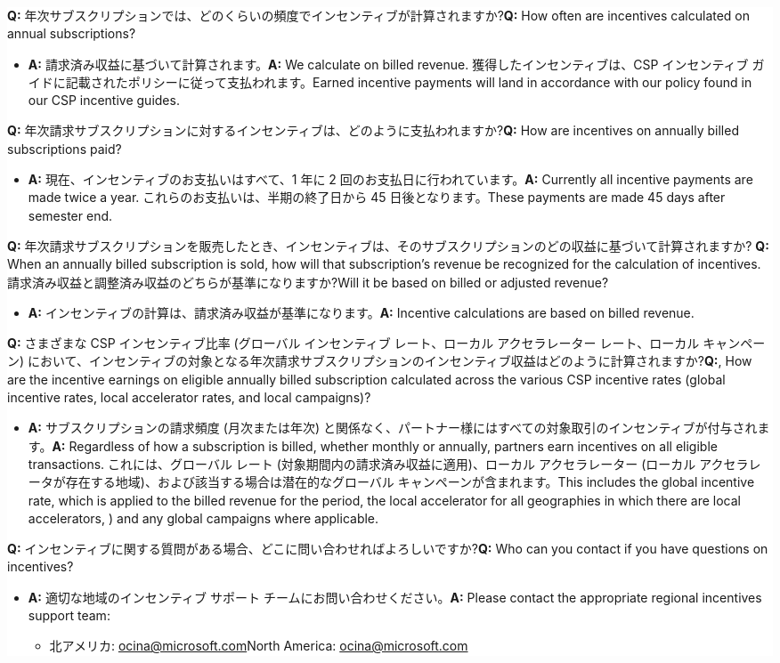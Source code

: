 <span data-ttu-id="7d7c6-267">**Q:** 年次サブスクリプションでは、どのくらいの頻度でインセンティブが計算されますか?</span><span class="sxs-lookup"><span data-stu-id="7d7c6-267">**Q:** How often are incentives calculated on annual subscriptions?</span></span> 

-   <span data-ttu-id="7d7c6-268">**A:** 請求済み収益に基づいて計算されます。</span><span class="sxs-lookup"><span data-stu-id="7d7c6-268">**A:** We calculate on billed revenue.</span></span> <span data-ttu-id="7d7c6-269">獲得したインセンティブは、CSP インセンティブ ガイドに記載されたポリシーに従って支払われます。</span><span class="sxs-lookup"><span data-stu-id="7d7c6-269">Earned incentive payments will land in accordance with our policy found in our CSP incentive guides.</span></span> 

<span data-ttu-id="7d7c6-270">**Q:** 年次請求サブスクリプションに対するインセンティブは、どのように支払われますか?</span><span class="sxs-lookup"><span data-stu-id="7d7c6-270">**Q:** How are incentives on annually billed subscriptions paid?</span></span>  

-   <span data-ttu-id="7d7c6-271">**A:** 現在、インセンティブのお支払いはすべて、1 年に 2 回のお支払日に行われています。</span><span class="sxs-lookup"><span data-stu-id="7d7c6-271">**A:** Currently all incentive payments are made twice a year.</span></span> <span data-ttu-id="7d7c6-272">これらのお支払いは、半期の終了日から 45 日後となります。</span><span class="sxs-lookup"><span data-stu-id="7d7c6-272">These payments are made 45 days after semester end.</span></span>

<span data-ttu-id="7d7c6-273">**Q:** 年次請求サブスクリプションを販売したとき、インセンティブは、そのサブスクリプションのどの収益に基づいて計算されますか? </span><span class="sxs-lookup"><span data-stu-id="7d7c6-273">**Q:** When an annually billed subscription is sold, how will that subscription’s revenue  be recognized for the calculation of incentives.</span></span> <span data-ttu-id="7d7c6-274">請求済み収益と調整済み収益のどちらが基準になりますか?</span><span class="sxs-lookup"><span data-stu-id="7d7c6-274">Will it be based on billed or adjusted revenue?</span></span> 

-   <span data-ttu-id="7d7c6-275">**A:** インセンティブの計算は、請求済み収益が基準になります。</span><span class="sxs-lookup"><span data-stu-id="7d7c6-275">**A:** Incentive calculations are based on billed revenue.</span></span>

<span data-ttu-id="7d7c6-276">**Q:** さまざまな CSP インセンティブ比率 (グローバル インセンティブ レート、ローカル アクセラレーター レート、ローカル キャンペーン) において、インセンティブの対象となる年次請求サブスクリプションのインセンティブ収益はどのように計算されますか?</span><span class="sxs-lookup"><span data-stu-id="7d7c6-276">**Q:**, How are the incentive earnings on eligible annually billed subscription calculated across the various CSP incentive rates (global incentive rates, local accelerator rates, and local campaigns)?</span></span>

-   <span data-ttu-id="7d7c6-277">**A:** サブスクリプションの請求頻度 (月次または年次) と関係なく、パートナー様にはすべての対象取引のインセンティブが付与されます。</span><span class="sxs-lookup"><span data-stu-id="7d7c6-277">**A:** Regardless of how a subscription is billed, whether monthly or annually, partners earn incentives on all eligible transactions.</span></span> <span data-ttu-id="7d7c6-278">これには、グローバル レート (対象期間内の請求済み収益に適用)、ローカル アクセラレーター (ローカル アクセラレータが存在する地域)、および該当する場合は潜在的なグローバル キャンペーンが含まれます。</span><span class="sxs-lookup"><span data-stu-id="7d7c6-278">This includes the global incentive rate, which is applied to the billed revenue for the period,  the local accelerator  for all geographies in which there are local accelerators, ) and any global campaigns where applicable.</span></span>

<span data-ttu-id="7d7c6-279">**Q:** インセンティブに関する質問がある場合、どこに問い合わせればよろしいですか?</span><span class="sxs-lookup"><span data-stu-id="7d7c6-279">**Q:** Who can you contact if you have questions on incentives?</span></span>

-   <span data-ttu-id="7d7c6-280">**A:** 適切な地域のインセンティブ サポート チームにお問い合わせください。</span><span class="sxs-lookup"><span data-stu-id="7d7c6-280">**A:** Please contact the appropriate regional incentives support team:</span></span>

    - <span data-ttu-id="7d7c6-281">北アメリカ: ocina@microsoft.com</span><span class="sxs-lookup"><span data-stu-id="7d7c6-281">North America: ocina@microsoft.com</span></span>
